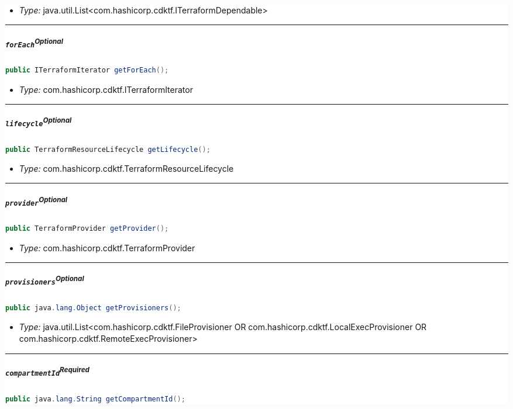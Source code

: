 - *Type:* java.util.List<com.hashicorp.cdktf.ITerraformDependable>

---

##### `forEach`<sup>Optional</sup> <a name="forEach" id="rhizo-co-terraform-provider-oci.dataOciAuditEvents.DataOciAuditEventsConfig.property.forEach"></a>

```java
public ITerraformIterator getForEach();
```

- *Type:* com.hashicorp.cdktf.ITerraformIterator

---

##### `lifecycle`<sup>Optional</sup> <a name="lifecycle" id="rhizo-co-terraform-provider-oci.dataOciAuditEvents.DataOciAuditEventsConfig.property.lifecycle"></a>

```java
public TerraformResourceLifecycle getLifecycle();
```

- *Type:* com.hashicorp.cdktf.TerraformResourceLifecycle

---

##### `provider`<sup>Optional</sup> <a name="provider" id="rhizo-co-terraform-provider-oci.dataOciAuditEvents.DataOciAuditEventsConfig.property.provider"></a>

```java
public TerraformProvider getProvider();
```

- *Type:* com.hashicorp.cdktf.TerraformProvider

---

##### `provisioners`<sup>Optional</sup> <a name="provisioners" id="rhizo-co-terraform-provider-oci.dataOciAuditEvents.DataOciAuditEventsConfig.property.provisioners"></a>

```java
public java.lang.Object getProvisioners();
```

- *Type:* java.util.List<com.hashicorp.cdktf.FileProvisioner OR com.hashicorp.cdktf.LocalExecProvisioner OR com.hashicorp.cdktf.RemoteExecProvisioner>

---

##### `compartmentId`<sup>Required</sup> <a name="compartmentId" id="rhizo-co-terraform-provider-oci.dataOciAuditEvents.DataOciAuditEventsConfig.property.compartmentId"></a>

```java
public java.lang.String getCompartmentId();
```
